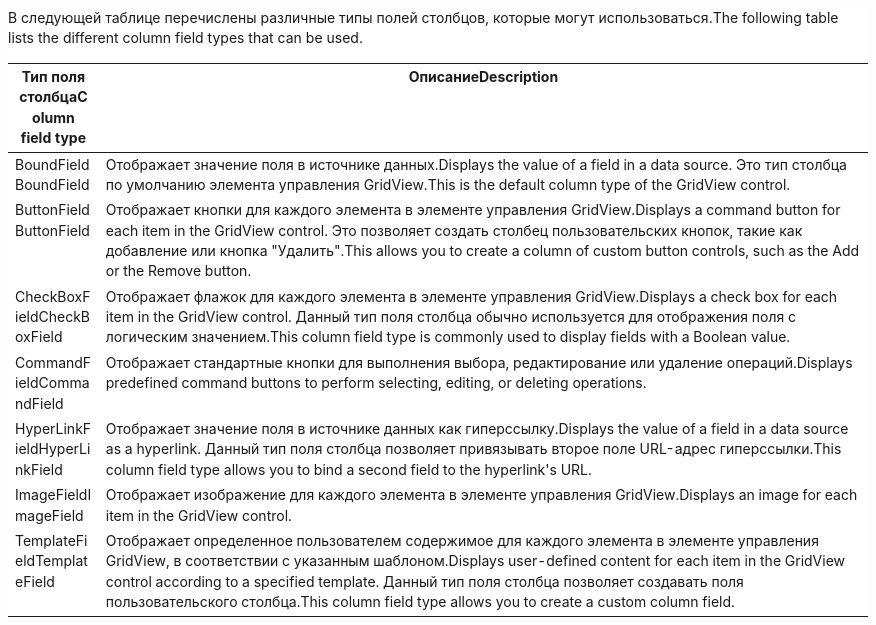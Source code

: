 <span data-ttu-id="4bbc2-246">В следующей таблице перечислены различные типы полей столбцов, которые могут использоваться.</span><span class="sxs-lookup"><span data-stu-id="4bbc2-246">The following table lists the different column field types that can be used.</span></span>

| <span data-ttu-id="4bbc2-247">**Тип поля столбца**</span><span class="sxs-lookup"><span data-stu-id="4bbc2-247">**Column field type**</span></span> | <span data-ttu-id="4bbc2-248">**Описание**</span><span class="sxs-lookup"><span data-stu-id="4bbc2-248">**Description**</span></span> |
| --- | --- |
| <span data-ttu-id="4bbc2-249">BoundField</span><span class="sxs-lookup"><span data-stu-id="4bbc2-249">BoundField</span></span> | <span data-ttu-id="4bbc2-250">Отображает значение поля в источнике данных.</span><span class="sxs-lookup"><span data-stu-id="4bbc2-250">Displays the value of a field in a data source.</span></span> <span data-ttu-id="4bbc2-251">Это тип столбца по умолчанию элемента управления GridView.</span><span class="sxs-lookup"><span data-stu-id="4bbc2-251">This is the default column type of the GridView control.</span></span> |
| <span data-ttu-id="4bbc2-252">ButtonField</span><span class="sxs-lookup"><span data-stu-id="4bbc2-252">ButtonField</span></span> | <span data-ttu-id="4bbc2-253">Отображает кнопки для каждого элемента в элементе управления GridView.</span><span class="sxs-lookup"><span data-stu-id="4bbc2-253">Displays a command button for each item in the GridView control.</span></span> <span data-ttu-id="4bbc2-254">Это позволяет создать столбец пользовательских кнопок, такие как добавление или кнопка "Удалить".</span><span class="sxs-lookup"><span data-stu-id="4bbc2-254">This allows you to create a column of custom button controls, such as the Add or the Remove button.</span></span> |
| <span data-ttu-id="4bbc2-255">CheckBoxField</span><span class="sxs-lookup"><span data-stu-id="4bbc2-255">CheckBoxField</span></span> | <span data-ttu-id="4bbc2-256">Отображает флажок для каждого элемента в элементе управления GridView.</span><span class="sxs-lookup"><span data-stu-id="4bbc2-256">Displays a check box for each item in the GridView control.</span></span> <span data-ttu-id="4bbc2-257">Данный тип поля столбца обычно используется для отображения поля с логическим значением.</span><span class="sxs-lookup"><span data-stu-id="4bbc2-257">This column field type is commonly used to display fields with a Boolean value.</span></span> |
| <span data-ttu-id="4bbc2-258">CommandField</span><span class="sxs-lookup"><span data-stu-id="4bbc2-258">CommandField</span></span> | <span data-ttu-id="4bbc2-259">Отображает стандартные кнопки для выполнения выбора, редактирование или удаление операций.</span><span class="sxs-lookup"><span data-stu-id="4bbc2-259">Displays predefined command buttons to perform selecting, editing, or deleting operations.</span></span> |
| <span data-ttu-id="4bbc2-260">HyperLinkField</span><span class="sxs-lookup"><span data-stu-id="4bbc2-260">HyperLinkField</span></span> | <span data-ttu-id="4bbc2-261">Отображает значение поля в источнике данных как гиперссылку.</span><span class="sxs-lookup"><span data-stu-id="4bbc2-261">Displays the value of a field in a data source as a hyperlink.</span></span> <span data-ttu-id="4bbc2-262">Данный тип поля столбца позволяет привязывать второе поле URL-адрес гиперссылки.</span><span class="sxs-lookup"><span data-stu-id="4bbc2-262">This column field type allows you to bind a second field to the hyperlink's URL.</span></span> |
| <span data-ttu-id="4bbc2-263">ImageField</span><span class="sxs-lookup"><span data-stu-id="4bbc2-263">ImageField</span></span> | <span data-ttu-id="4bbc2-264">Отображает изображение для каждого элемента в элементе управления GridView.</span><span class="sxs-lookup"><span data-stu-id="4bbc2-264">Displays an image for each item in the GridView control.</span></span> |
| <span data-ttu-id="4bbc2-265">TemplateField</span><span class="sxs-lookup"><span data-stu-id="4bbc2-265">TemplateField</span></span> | <span data-ttu-id="4bbc2-266">Отображает определенное пользователем содержимое для каждого элемента в элементе управления GridView, в соответствии с указанным шаблоном.</span><span class="sxs-lookup"><span data-stu-id="4bbc2-266">Displays user-defined content for each item in the GridView control according to a specified template.</span></span> <span data-ttu-id="4bbc2-267">Данный тип поля столбца позволяет создавать поля пользовательского столбца.</span><span class="sxs-lookup"><span data-stu-id="4bbc2-267">This column field type allows you to create a custom column field.</span></span> |

